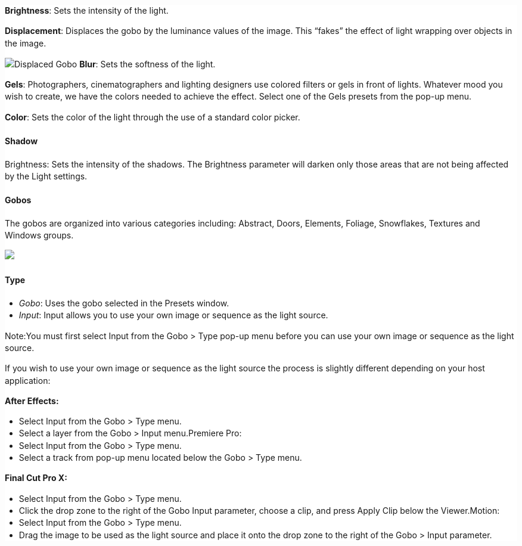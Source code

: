 
**Brightness**: Sets the intensity of the light.


**Displacement**: Displaces the gobo by the luminance values of the image. This “fakes” the effect of light wrapping over objects in the image.


![](https://borisfx-com-res.cloudinary.com/image/upload//documentation/continuum/uploads/2020/10/Image_292.jpg)Displaced Gobo
**Blur**: Sets the softness of the light.


**Gels**: Photographers, cinematographers and lighting designers use colored filters or gels in front of lights. Whatever mood you wish to create, we have the colors needed to achieve the effect. Select one of the Gels presets from the pop-up menu.


**Color**: Sets the color of the light through the use of a standard color picker.


#### Shadow


Brightness: Sets the intensity of the shadows. The Brightness parameter will darken only those areas that are not being affected by the Light settings.


#### Gobos


The gobos are organized into various categories including: Abstract, Doors, Elements, Foliage, Snowflakes, Textures and Windows groups.


![](https://borisfx-com-res.cloudinary.com/image/upload//documentation/continuum/uploads/2020/10/Image_293.jpg)
#### Type


* *Gobo*: Uses the gobo selected in the Presets window.
* *Input*: Input allows you to use your own image or sequence as the light source.


Note:You must first select Input from the Gobo > Type pop-up menu before you can use your own image or sequence as the light source.


If you wish to use your own image or sequence as the light source the process is slightly different depending on your host application:


**After Effects:**


* Select Input from the Gobo > Type menu.
* Select a layer from the Gobo > Input menu.Premiere Pro:
* Select Input from the Gobo > Type menu.
* Select a track from pop-up menu located below the Gobo > Type menu.


**Final Cut Pro X:**


* Select Input from the Gobo > Type menu.
* Click the drop zone to the right of the Gobo Input parameter, choose a clip, and press Apply Clip below the Viewer.Motion:
* Select Input from the Gobo > Type menu.
* Drag the image to be used as the light source and place it onto the drop zone to the right of the Gobo > Input parameter.
